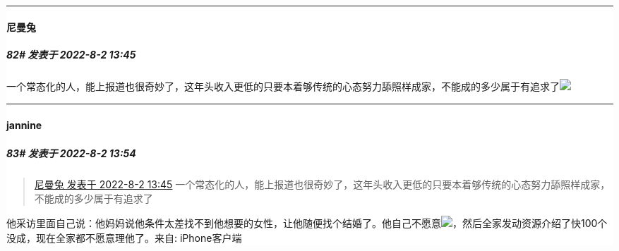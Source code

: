 *****

####  尼曼兔  
##### 82#       发表于 2022-8-2 13:45

一个常态化的人，能上报道也很奇妙了，这年头收入更低的只要本着够传统的心态努力舔照样成家，不能成的多少属于有追求了<img src="https://static.saraba1st.com/image/smiley/face2017/050.png" referrerpolicy="no-referrer">



*****

####  jannine  
##### 83#       发表于 2022-8-2 13:54

<blockquote><a href="httphttps://bbs.saraba1st.com/2b/forum.php?mod=redirect&amp;goto=findpost&amp;pid=56906895&amp;ptid=2084625" target="_blank"> 尼曼兔 发表于 2022-8-2 13:45</a> 一个常态化的人，能上报道也很奇妙了，这年头收入更低的只要本着够传统的心态努力舔照样成家，不能成的多少属于有追求了 </blockquote>
他采访里面自己说：他妈妈说他条件太差找不到他想要的女性，让他随便找个结婚了。他自己不愿意<img src="https://static.saraba1st.com/image/smiley/face2017/002.png" referrerpolicy="no-referrer">，然后全家发动资源介绍了快100个没成，现在全家都不愿意理他了。来自: iPhone客户端

